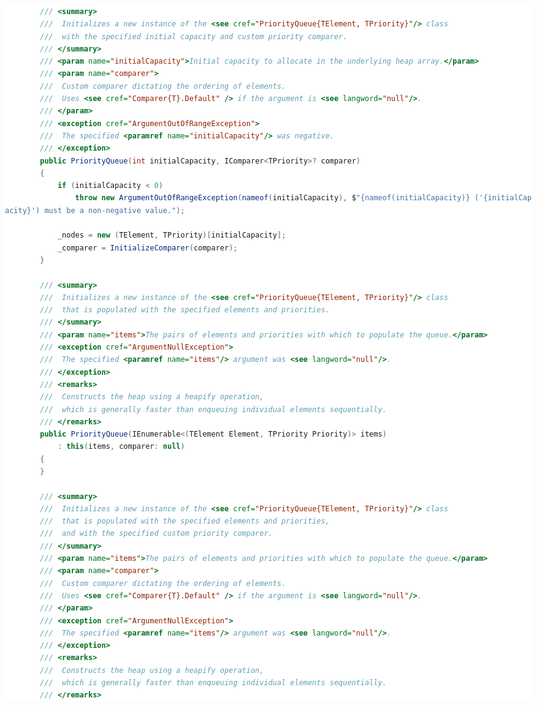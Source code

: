 ```csharp showLineNumbers 
        /// <summary>
        ///  Initializes a new instance of the <see cref="PriorityQueue{TElement, TPriority}"/> class
        ///  with the specified initial capacity and custom priority comparer.
        /// </summary>
        /// <param name="initialCapacity">Initial capacity to allocate in the underlying heap array.</param>
        /// <param name="comparer">
        ///  Custom comparer dictating the ordering of elements.
        ///  Uses <see cref="Comparer{T}.Default" /> if the argument is <see langword="null"/>.
        /// </param>
        /// <exception cref="ArgumentOutOfRangeException">
        ///  The specified <paramref name="initialCapacity"/> was negative.
        /// </exception>
        public PriorityQueue(int initialCapacity, IComparer<TPriority>? comparer)
        {
            if (initialCapacity < 0)
                throw new ArgumentOutOfRangeException(nameof(initialCapacity), $"{nameof(initialCapacity)} ('{initialCapacity}') must be a non-negative value.");

            _nodes = new (TElement, TPriority)[initialCapacity];
            _comparer = InitializeComparer(comparer);
        }

        /// <summary>
        ///  Initializes a new instance of the <see cref="PriorityQueue{TElement, TPriority}"/> class
        ///  that is populated with the specified elements and priorities.
        /// </summary>
        /// <param name="items">The pairs of elements and priorities with which to populate the queue.</param>
        /// <exception cref="ArgumentNullException">
        ///  The specified <paramref name="items"/> argument was <see langword="null"/>.
        /// </exception>
        /// <remarks>
        ///  Constructs the heap using a heapify operation,
        ///  which is generally faster than enqueuing individual elements sequentially.
        /// </remarks>
        public PriorityQueue(IEnumerable<(TElement Element, TPriority Priority)> items)
            : this(items, comparer: null)
        {
        }

        /// <summary>
        ///  Initializes a new instance of the <see cref="PriorityQueue{TElement, TPriority}"/> class
        ///  that is populated with the specified elements and priorities,
        ///  and with the specified custom priority comparer.
        /// </summary>
        /// <param name="items">The pairs of elements and priorities with which to populate the queue.</param>
        /// <param name="comparer">
        ///  Custom comparer dictating the ordering of elements.
        ///  Uses <see cref="Comparer{T}.Default" /> if the argument is <see langword="null"/>.
        /// </param>
        /// <exception cref="ArgumentNullException">
        ///  The specified <paramref name="items"/> argument was <see langword="null"/>.
        /// </exception>
        /// <remarks>
        ///  Constructs the heap using a heapify operation,
        ///  which is generally faster than enqueuing individual elements sequentially.
        /// </remarks>
```